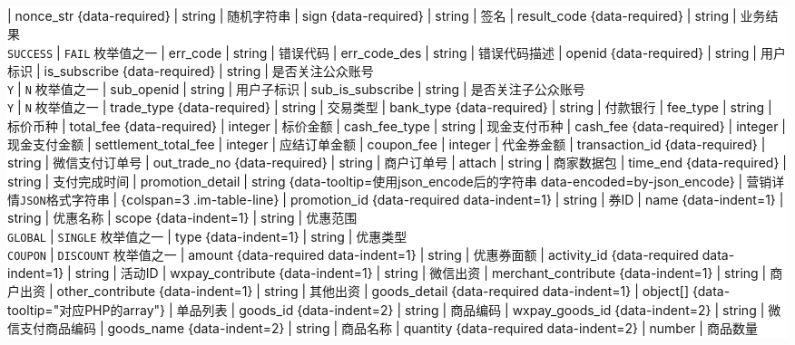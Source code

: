 | nonce_str {data-required} | string | 随机字符串
| sign {data-required} | string | 签名
| result_code {data-required} | string | 业务结果<br/>`SUCCESS` \| `FAIL` 枚举值之一
| err_code | string | 错误代码
| err_code_des | string | 错误代码描述
| openid {data-required} | string | 用户标识
| is_subscribe {data-required} | string | 是否关注公众账号<br/>`Y` \| `N` 枚举值之一
| sub_openid | string | 用户子标识
| sub_is_subscribe | string | 是否关注子公众账号<br/>`Y` \| `N` 枚举值之一
| trade_type {data-required} | string | 交易类型
| bank_type {data-required} | string | 付款银行
| fee_type | string | 标价币种
| total_fee {data-required} | integer | 标价金额
| cash_fee_type | string | 现金支付币种
| cash_fee {data-required} | integer | 现金支付金额
| settlement_total_fee | integer | 应结订单金额
| coupon_fee | integer | 代金券金额
| transaction_id {data-required} | string | 微信支付订单号
| out_trade_no {data-required} | string | 商户订单号
| attach | string | 商家数据包
| time_end {data-required} | string | 支付完成时间
| promotion_detail | string {data-tooltip=使用json_encode后的字符串 data-encoded=by-json_encode} | 营销详情`JSON`格式字符串
| {colspan=3 .im-table-line}
| promotion_id {data-required data-indent=1} | string | 券ID
| name {data-indent=1} | string | 优惠名称
| scope {data-indent=1} | string | 优惠范围<br/>`GLOBAL` \| `SINGLE` 枚举值之一
| type {data-indent=1} | string | 优惠类型<br/>`COUPON` \| `DISCOUNT` 枚举值之一
| amount {data-required data-indent=1} | string | 优惠券面额
| activity_id {data-required data-indent=1} | string | 活动ID
| wxpay_contribute {data-indent=1} | string | 微信出资
| merchant_contribute {data-indent=1} | string | 商户出资
| other_contribute {data-indent=1} | string | 其他出资
| goods_detail {data-required data-indent=1} | object[] {data-tooltip="对应PHP的array"} | 单品列表
| goods_id {data-indent=2} | string | 商品编码
| wxpay_goods_id {data-indent=2} | string | 微信支付商品编码
| goods_name {data-indent=2} | string | 商品名称
| quantity {data-required data-indent=2} | number | 商品数量